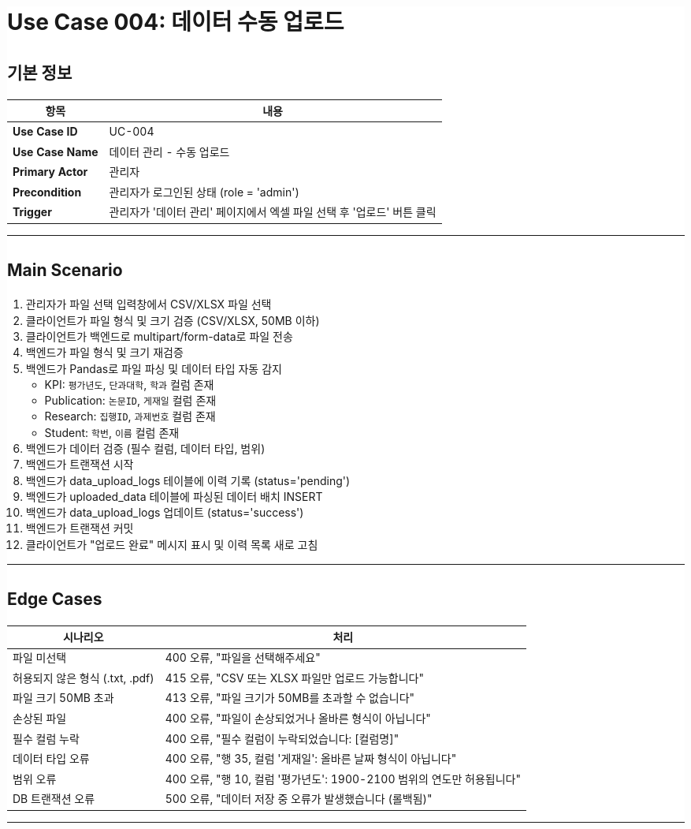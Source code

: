 # Use Case 004: 데이터 수동 업로드

## 기본 정보

| 항목 | 내용 |
|------|------|
| **Use Case ID** | UC-004 |
| **Use Case Name** | 데이터 관리 - 수동 업로드 |
| **Primary Actor** | 관리자 |
| **Precondition** | 관리자가 로그인된 상태 (role = 'admin') |
| **Trigger** | 관리자가 '데이터 관리' 페이지에서 엑셀 파일 선택 후 '업로드' 버튼 클릭 |

---

## Main Scenario

1. 관리자가 파일 선택 입력창에서 CSV/XLSX 파일 선택
2. 클라이언트가 파일 형식 및 크기 검증 (CSV/XLSX, 50MB 이하)
3. 클라이언트가 백엔드로 multipart/form-data로 파일 전송
4. 백엔드가 파일 형식 및 크기 재검증
5. 백엔드가 Pandas로 파일 파싱 및 데이터 타입 자동 감지
   - KPI: `평가년도`, `단과대학`, `학과` 컬럼 존재
   - Publication: `논문ID`, `게재일` 컬럼 존재
   - Research: `집행ID`, `과제번호` 컬럼 존재
   - Student: `학번`, `이름` 컬럼 존재
6. 백엔드가 데이터 검증 (필수 컬럼, 데이터 타입, 범위)
7. 백엔드가 트랜잭션 시작
8. 백엔드가 data_upload_logs 테이블에 이력 기록 (status='pending')
9. 백엔드가 uploaded_data 테이블에 파싱된 데이터 배치 INSERT
10. 백엔드가 data_upload_logs 업데이트 (status='success')
11. 백엔드가 트랜잭션 커밋
12. 클라이언트가 "업로드 완료" 메시지 표시 및 이력 목록 새로 고침

---

## Edge Cases

| 시나리오 | 처리 |
|---------|------|
| 파일 미선택 | 400 오류, "파일을 선택해주세요" |
| 허용되지 않은 형식 (.txt, .pdf) | 415 오류, "CSV 또는 XLSX 파일만 업로드 가능합니다" |
| 파일 크기 50MB 초과 | 413 오류, "파일 크기가 50MB를 초과할 수 없습니다" |
| 손상된 파일 | 400 오류, "파일이 손상되었거나 올바른 형식이 아닙니다" |
| 필수 컬럼 누락 | 400 오류, "필수 컬럼이 누락되었습니다: [컬럼명]" |
| 데이터 타입 오류 | 400 오류, "행 35, 컬럼 '게재일': 올바른 날짜 형식이 아닙니다" |
| 범위 오류 | 400 오류, "행 10, 컬럼 '평가년도': 1900-2100 범위의 연도만 허용됩니다" |
| DB 트랜잭션 오류 | 500 오류, "데이터 저장 중 오류가 발생했습니다 (롤백됨)" |

---